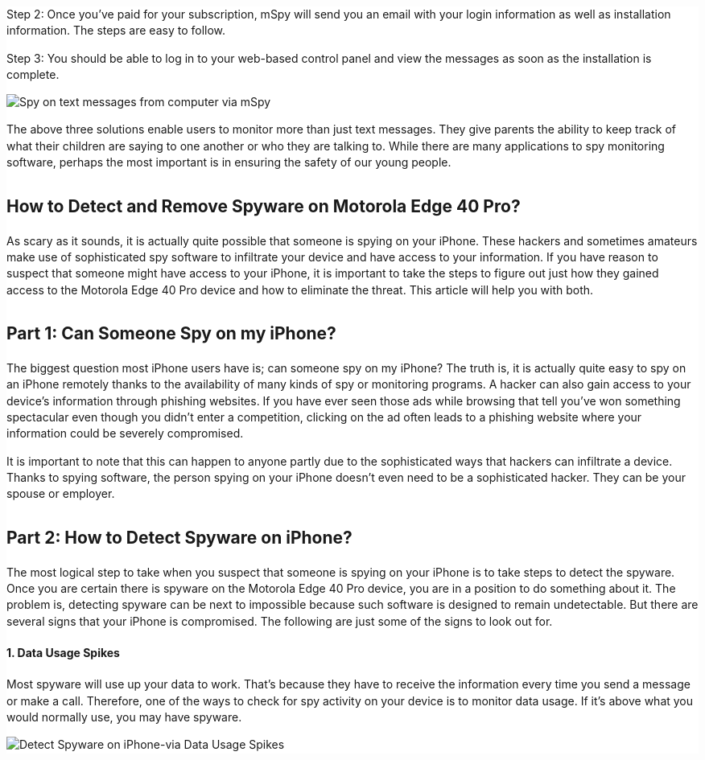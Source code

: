 Step 2: Once you’ve paid for your subscription, mSpy will send you an email with your login information as well as installation information. The steps are easy to follow.

Step 3: You should be able to log in to your web-based control panel and view the messages as soon as the installation is complete.

![Spy on text messages from computer via mSpy](https://images.wondershare.com/drfone/article/2017/10/15074696134452.jpg)

The above three solutions enable users to monitor more than just text messages. They give parents the ability to keep track of what their children are saying to one another or who they are talking to. While there are many applications to spy monitoring software, perhaps the most important is in ensuring the safety of our young people.

## How to Detect and Remove Spyware on Motorola Edge 40 Pro?

As scary as it sounds, it is actually quite possible that someone is spying on your iPhone. These hackers and sometimes amateurs make use of sophisticated spy software to infiltrate your device and have access to your information. If you have reason to suspect that someone might have access to your iPhone, it is important to take the steps to figure out just how they gained access to the Motorola Edge 40 Pro device and how to eliminate the threat. This article will help you with both.

## Part 1: Can Someone Spy on my iPhone?

The biggest question most iPhone users have is; can someone spy on my iPhone? The truth is, it is actually quite easy to spy on an iPhone remotely thanks to the availability of many kinds of spy or monitoring programs. A hacker can also gain access to your device’s information through phishing websites. If you have ever seen those ads while browsing that tell you’ve won something spectacular even though you didn’t enter a competition, clicking on the ad often leads to a phishing website where your information could be severely compromised.

It is important to note that this can happen to anyone partly due to the sophisticated ways that hackers can infiltrate a device. Thanks to spying software, the person spying on your iPhone doesn’t even need to be a sophisticated hacker. They can be your spouse or employer.

## Part 2: How to Detect Spyware on iPhone?

The most logical step to take when you suspect that someone is spying on your iPhone is to take steps to detect the spyware. Once you are certain there is spyware on the Motorola Edge 40 Pro device, you are in a position to do something about it. The problem is, detecting spyware can be next to impossible because such software is designed to remain undetectable. But there are several signs that your iPhone is compromised. The following are just some of the signs to look out for.

#### **1\. Data Usage Spikes**

Most spyware will use up your data to work. That’s because they have to receive the information every time you send a message or make a call. Therefore, one of the ways to check for spy activity on your device is to monitor data usage. If it’s above what you would normally use, you may have spyware.

![Detect Spyware on iPhone-via Data Usage Spikes](https://images.wondershare.com/drfone/article/2017/10/15074739266945.jpg)
